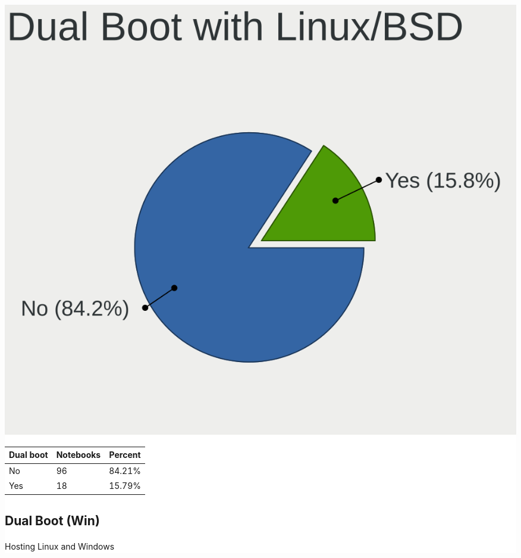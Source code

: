 ![Dual Boot with Linux/BSD](./images/pie_chart/os_dual_boot.svg)


| Dual boot | Notebooks | Percent |
|-----------|-----------|---------|
| No        | 96        | 84.21%  |
| Yes       | 18        | 15.79%  |

Dual Boot (Win)
---------------

Hosting Linux and Windows
